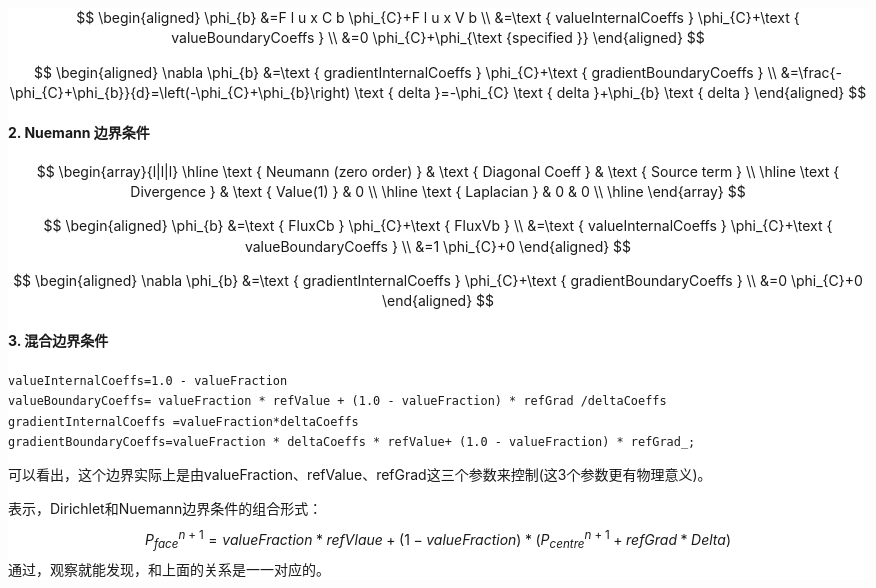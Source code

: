 $$
\begin{aligned}
\phi_{b} &=F l u x C b \phi_{C}+F l u x V b \\
&=\text { valueInternalCoeffs } \phi_{C}+\text { valueBoundaryCoeffs } \\
&=0 \phi_{C}+\phi_{\text {specified }}
\end{aligned}
$$

$$
\begin{aligned}
\nabla \phi_{b} &=\text { gradientInternalCoeffs } \phi_{C}+\text { gradientBoundaryCoeffs } \\
&=\frac{-\phi_{C}+\phi_{b}}{d}=\left(-\phi_{C}+\phi_{b}\right) \text { delta }=-\phi_{C} \text { delta }+\phi_{b} \text { delta }
\end{aligned}
$$

#### 2. Nuemann 边界条件

$$
\begin{array}{l|l|l}
\hline \text { Neumann (zero order) } & \text { Diagonal Coeff } & \text { Source term } \\
\hline \text { Divergence } & \text { Value(1) } & 0 \\
\hline \text { Laplacian } & 0 & 0 \\
\hline
\end{array}
$$

$$
\begin{aligned}
\phi_{b} &=\text { FluxCb } \phi_{C}+\text { FluxVb } \\
&=\text { valueInternalCoeffs } \phi_{C}+\text { valueBoundaryCoeffs } \\
&=1 \phi_{C}+0
\end{aligned}
$$

$$
\begin{aligned}
\nabla \phi_{b} &=\text { gradientInternalCoeffs } \phi_{C}+\text { gradientBoundaryCoeffs } \\
&=0 \phi_{C}+0
\end{aligned}
$$

#### 3. 混合边界条件

```
valueInternalCoeffs=1.0 - valueFraction
valueBoundaryCoeffs= valueFraction * refValue + (1.0 - valueFraction) * refGrad /deltaCoeffs
gradientInternalCoeffs =valueFraction*deltaCoeffs
gradientBoundaryCoeffs=valueFraction * deltaCoeffs * refValue+ (1.0 - valueFraction) * refGrad_;
```

可以看出，这个边界实际上是由valueFraction、refValue、refGrad这三个参数来控制(这3个参数更有物理意义)。

表示，Dirichlet和Nuemann边界条件的组合形式：
$$
P_{face}^{n+1}= valueFraction*refVlaue+(1-valueFraction)*(P_{centre}^{n+1}+refGrad* Delta)
$$
通过，观察就能发现，和上面的关系是一一对应的。
